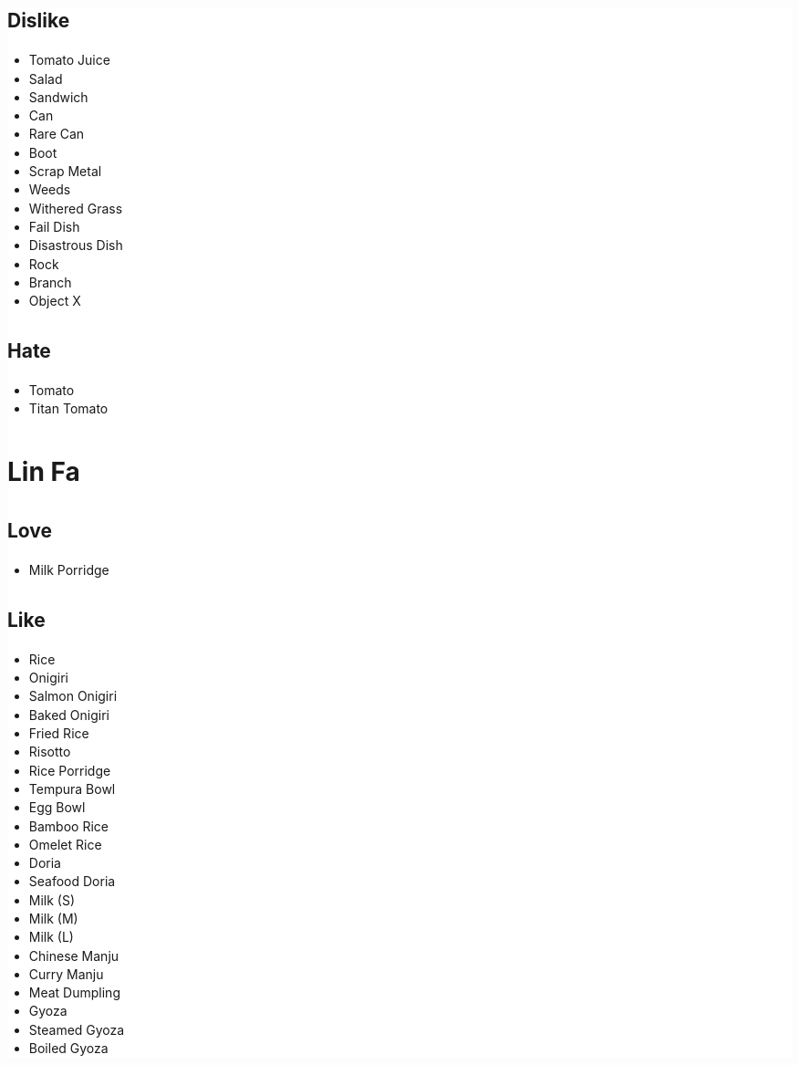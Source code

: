 ## Dislike
* Tomato Juice
* Salad
* Sandwich
* Can
* Rare Can
* Boot
* Scrap Metal
* Weeds
* Withered Grass
* Fail Dish
* Disastrous Dish
* Rock
* Branch
* Object X

## Hate
* Tomato
* Titan Tomato


# Lin Fa

## Love
* Milk Porridge

## Like
* Rice
* Onigiri
* Salmon Onigiri
* Baked Onigiri
* Fried Rice
* Risotto
* Rice Porridge
* Tempura Bowl
* Egg Bowl
* Bamboo Rice
* Omelet Rice
* Doria
* Seafood Doria
* Milk (S)
* Milk (M)
* Milk (L)
* Chinese Manju
* Curry Manju
* Meat Dumpling
* Gyoza
* Steamed Gyoza
* Boiled Gyoza
